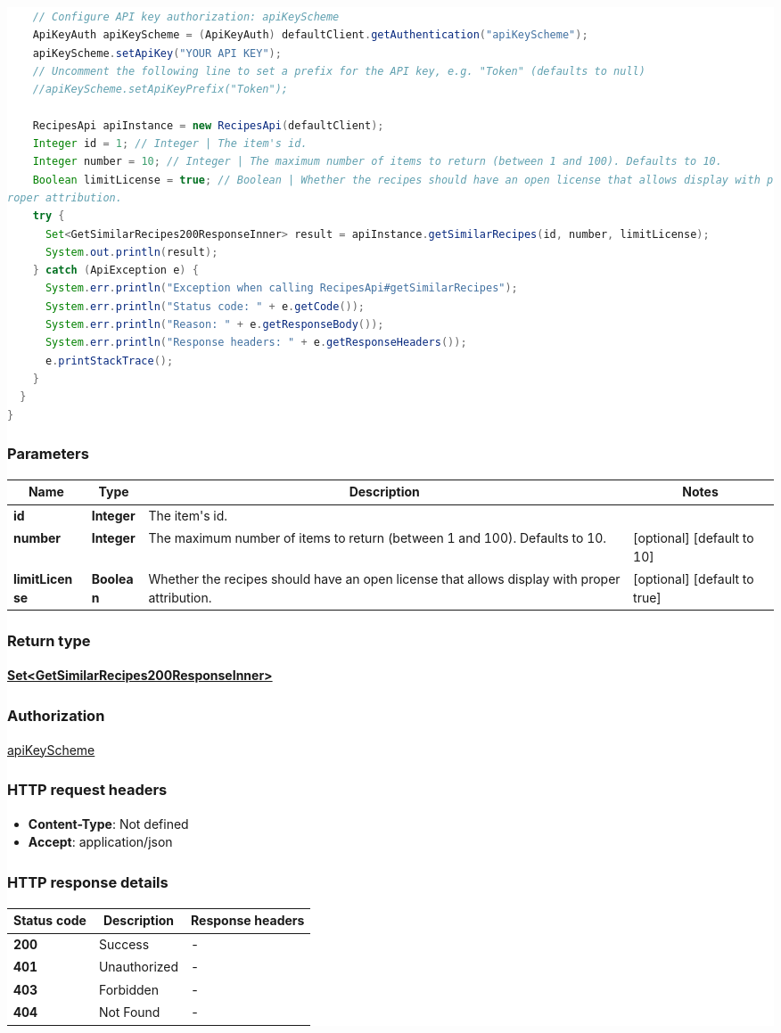 ```java
    // Configure API key authorization: apiKeyScheme
    ApiKeyAuth apiKeyScheme = (ApiKeyAuth) defaultClient.getAuthentication("apiKeyScheme");
    apiKeyScheme.setApiKey("YOUR API KEY");
    // Uncomment the following line to set a prefix for the API key, e.g. "Token" (defaults to null)
    //apiKeyScheme.setApiKeyPrefix("Token");

    RecipesApi apiInstance = new RecipesApi(defaultClient);
    Integer id = 1; // Integer | The item's id.
    Integer number = 10; // Integer | The maximum number of items to return (between 1 and 100). Defaults to 10.
    Boolean limitLicense = true; // Boolean | Whether the recipes should have an open license that allows display with proper attribution.
    try {
      Set<GetSimilarRecipes200ResponseInner> result = apiInstance.getSimilarRecipes(id, number, limitLicense);
      System.out.println(result);
    } catch (ApiException e) {
      System.err.println("Exception when calling RecipesApi#getSimilarRecipes");
      System.err.println("Status code: " + e.getCode());
      System.err.println("Reason: " + e.getResponseBody());
      System.err.println("Response headers: " + e.getResponseHeaders());
      e.printStackTrace();
    }
  }
}
```

### Parameters

| Name | Type | Description  | Notes |
|------------- | ------------- | ------------- | -------------|
| **id** | **Integer**| The item&#39;s id. | |
| **number** | **Integer**| The maximum number of items to return (between 1 and 100). Defaults to 10. | [optional] [default to 10] |
| **limitLicense** | **Boolean**| Whether the recipes should have an open license that allows display with proper attribution. | [optional] [default to true] |

### Return type

[**Set&lt;GetSimilarRecipes200ResponseInner&gt;**](GetSimilarRecipes200ResponseInner.md)

### Authorization

[apiKeyScheme](../README.md#apiKeyScheme)

### HTTP request headers

 - **Content-Type**: Not defined
 - **Accept**: application/json

### HTTP response details
| Status code | Description | Response headers |
|-------------|-------------|------------------|
| **200** | Success |  -  |
| **401** | Unauthorized |  -  |
| **403** | Forbidden |  -  |
| **404** | Not Found |  -  |
